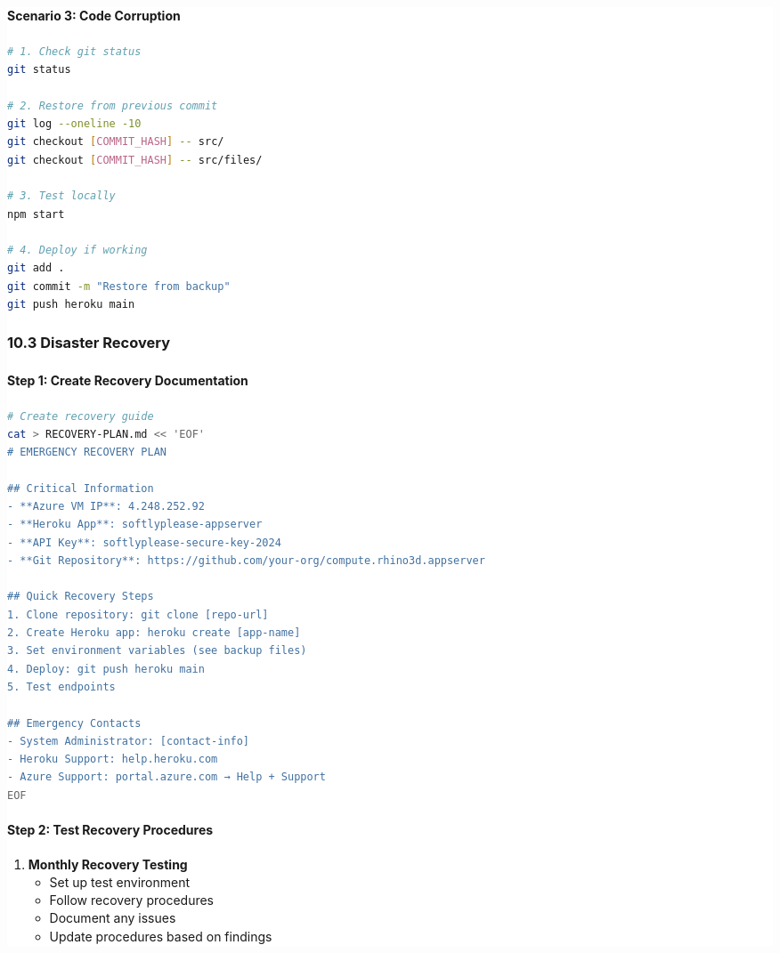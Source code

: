#### **Scenario 3: Code Corruption**
```bash
# 1. Check git status
git status

# 2. Restore from previous commit
git log --oneline -10
git checkout [COMMIT_HASH] -- src/
git checkout [COMMIT_HASH] -- src/files/

# 3. Test locally
npm start

# 4. Deploy if working
git add .
git commit -m "Restore from backup"
git push heroku main
```

### 10.3 Disaster Recovery

#### **Step 1: Create Recovery Documentation**
```bash
# Create recovery guide
cat > RECOVERY-PLAN.md << 'EOF'
# EMERGENCY RECOVERY PLAN

## Critical Information
- **Azure VM IP**: 4.248.252.92
- **Heroku App**: softlyplease-appserver
- **API Key**: softlyplease-secure-key-2024
- **Git Repository**: https://github.com/your-org/compute.rhino3d.appserver

## Quick Recovery Steps
1. Clone repository: git clone [repo-url]
2. Create Heroku app: heroku create [app-name]
3. Set environment variables (see backup files)
4. Deploy: git push heroku main
5. Test endpoints

## Emergency Contacts
- System Administrator: [contact-info]
- Heroku Support: help.heroku.com
- Azure Support: portal.azure.com → Help + Support
EOF
```

#### **Step 2: Test Recovery Procedures**
1. **Monthly Recovery Testing**
   - Set up test environment
   - Follow recovery procedures
   - Document any issues
   - Update procedures based on findings
